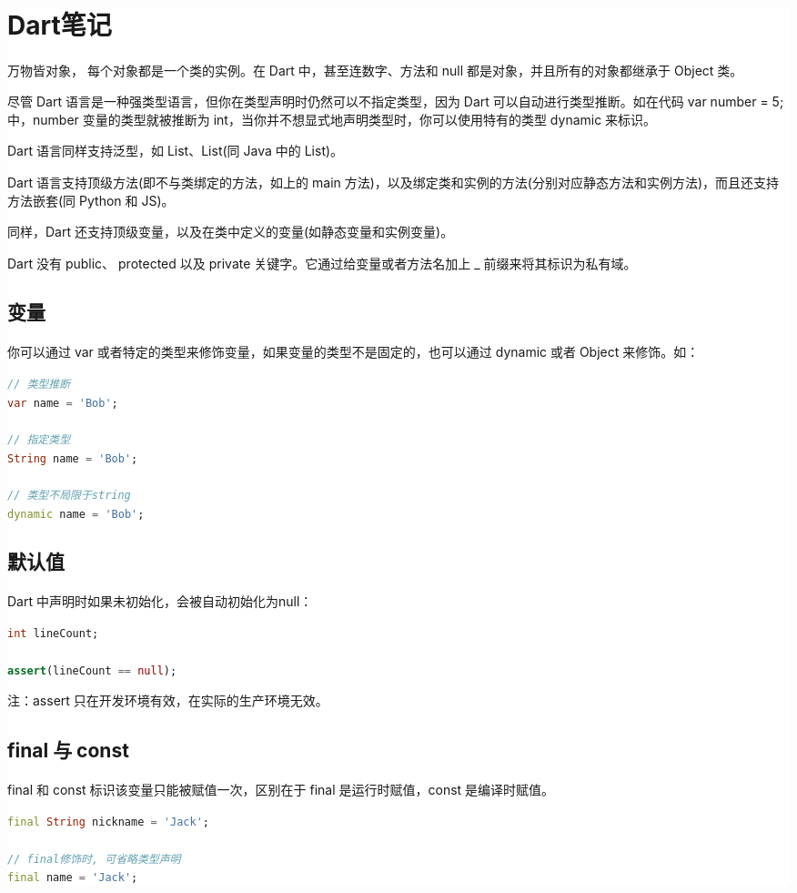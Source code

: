 # Dart笔记

万物皆对象， 每个对象都是一个类的实例。在 Dart 中，甚至连数字、方法和 null 都是对象，并且所有的对象都继承于 Object 类。

尽管 Dart 语言是一种强类型语言，但你在类型声明时仍然可以不指定类型，因为 Dart 可以自动进行类型推断。如在代码 var number = 5; 中，number 变量的类型就被推断为 int，当你并不想显式地声明类型时，你可以使用特有的类型 dynamic 来标识。

Dart 语言同样支持泛型，如 List、List(同 Java 中的 List)。

Dart 语言支持顶级方法(即不与类绑定的方法，如上的 main 方法)，以及绑定类和实例的方法(分别对应静态方法和实例方法)，而且还支持方法嵌套(同 Python 和 JS)。

同样，Dart 还支持顶级变量，以及在类中定义的变量(如静态变量和实例变量)。

Dart 没有 public、 protected 以及 private 关键字。它通过给变量或者方法名加上 _ 前缀来将其标识为私有域。

## 变量

你可以通过 var 或者特定的类型来修饰变量，如果变量的类型不是固定的，也可以通过 dynamic 或者 Object 来修饰。如：

```dart
// 类型推断
var name = 'Bob';

// 指定类型
String name = 'Bob';

// 类型不局限于string
dynamic name = 'Bob';
```



## 默认值

Dart 中声明时如果未初始化，会被自动初始化为null：

```dart
int lineCount;

assert(lineCount == null);
```

注：assert 只在开发环境有效，在实际的生产环境无效。



## final 与 const

final 和 const 标识该变量只能被赋值一次，区别在于 final 是运行时赋值，const 是编译时赋值。

```dart
final String nickname = 'Jack';

// final修饰时, 可省略类型声明
final name = 'Jack';
```
